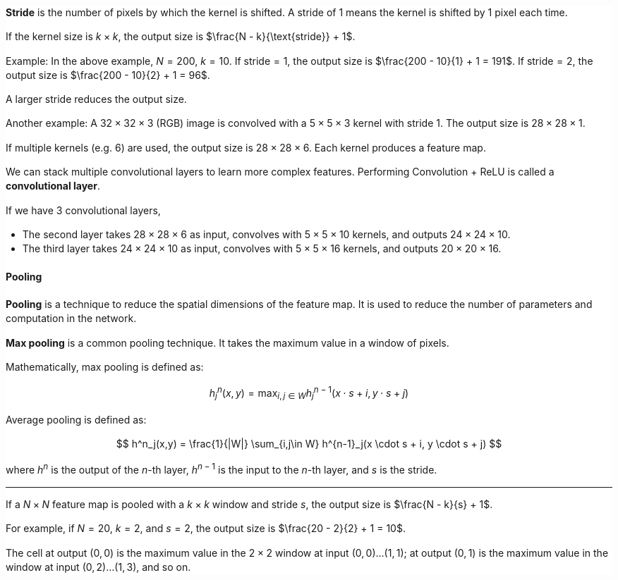 **Stride** is the number of pixels by which the kernel is shifted. A stride of $1$ means the kernel is shifted by $1$ pixel each time. 

If the kernel size is $k \times k$, the output size is $\frac{N - k}{\text{stride}} + 1$.

Example: In the above example, $N = 200$, $k = 10$. If $\text{stride} = 1$, the output size is $\frac{200 - 10}{1} + 1 = 191$. If $\text{stride} = 2$, the output size is $\frac{200 - 10}{2} + 1 = 96$.

A larger stride reduces the output size.

Another example: A $32 \times 32 \times 3$ (RGB) image is convolved with a $5 \times 5 \times 3$ kernel with stride $1$. The output size is $28 \times 28 \times 1$.

If multiple kernels (e.g. $6$) are used, the output size is $28 \times 28 \times 6$. Each kernel produces a feature map.

We can stack multiple convolutional layers to learn more complex features. Performing Convolution + ReLU is called a **convolutional layer**.

If we have $3$ convolutional layers,
- The second layer takes $28 \times 28 \times 6$ as input, convolves with $5 \times 5 \times 10$ kernels, and outputs $24 \times 24 \times 10$.
- The third layer takes $24 \times 24 \times 10$ as input, convolves with $5 \times 5 \times 16$ kernels, and outputs $20 \times 20 \times 16$.

#### Pooling

**Pooling** is a technique to reduce the spatial dimensions of the feature map. It is used to reduce the number of parameters and computation in the network.

**Max pooling** is a common pooling technique. It takes the maximum value in a window of pixels.

Mathematically, max pooling is defined as:

$$
h^n_j(x,y) = \max_{i,j\in W} h^{n-1}_j(x \cdot s + i, y \cdot s + j)
$$

Average pooling is defined as:

$$
h^n_j(x,y) = \frac{1}{|W|} \sum_{i,j\in W} h^{n-1}_j(x \cdot s + i, y \cdot s + j)
$$

where $h^n$ is the output of the $n$-th layer, $h^{n-1}$ is the input to the $n$-th layer, and $s$ is the stride.

---

If a $N \times N$ feature map is pooled with a $k \times k$ window and stride $s$, the output size is $\frac{N - k}{s} + 1$.

For example, if $N = 20$, $k = 2$, and $s = 2$, the output size is $\frac{20 - 2}{2} + 1 = 10$.

The cell at output $(0, 0)$ is the maximum value in the $2 \times 2$ window at input $(0, 0) \ldots (1, 1)$; at output $(0, 1)$ is the maximum value in the window at input $(0, 2) \ldots (1, 3)$, and so on.
